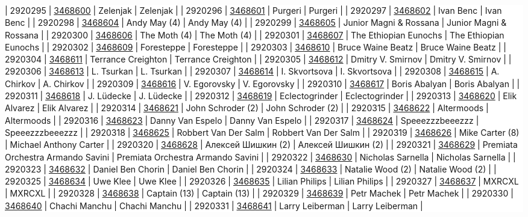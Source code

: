 | 2920295 | [3468600](https://www.discogs.com/artist/3468600) | Zelenjak | Zelenjak |
| 2920296 | [3468601](https://www.discogs.com/artist/3468601) | Purgeri | Purgeri |
| 2920297 | [3468602](https://www.discogs.com/artist/3468602) | Ivan Benc | Ivan Benc |
| 2920298 | [3468604](https://www.discogs.com/artist/3468604) | Andy May (4) | Andy May (4) |
| 2920299 | [3468605](https://www.discogs.com/artist/3468605) | Junior Magni & Rossana | Junior Magni & Rossana |
| 2920300 | [3468606](https://www.discogs.com/artist/3468606) | The Moth (4) | The Moth (4) |
| 2920301 | [3468607](https://www.discogs.com/artist/3468607) | The Ethiopian Eunochs | The Ethiopian Eunochs |
| 2920302 | [3468609](https://www.discogs.com/artist/3468609) | Foresteppe | Foresteppe |
| 2920303 | [3468610](https://www.discogs.com/artist/3468610) | Bruce Waine Beatz | Bruce Waine Beatz |
| 2920304 | [3468611](https://www.discogs.com/artist/3468611) | Terrance Creighton | Terrance Creighton |
| 2920305 | [3468612](https://www.discogs.com/artist/3468612) | Dmitry V. Smirnov | Dmitry V. Smirnov |
| 2920306 | [3468613](https://www.discogs.com/artist/3468613) | L. Tsurkan | L. Tsurkan |
| 2920307 | [3468614](https://www.discogs.com/artist/3468614) | I. Skvortsova | I. Skvortsova |
| 2920308 | [3468615](https://www.discogs.com/artist/3468615) | A. Chirkov | A. Chirkov |
| 2920309 | [3468616](https://www.discogs.com/artist/3468616) | V. Egorovsky | V. Egorovsky |
| 2920310 | [3468617](https://www.discogs.com/artist/3468617) | Boris Abalyan | Boris Abalyan |
| 2920311 | [3468618](https://www.discogs.com/artist/3468618) | J. Lüdecke | J. Lüdecke |
| 2920312 | [3468619](https://www.discogs.com/artist/3468619) | Eclectogrinder | Eclectogrinder |
| 2920313 | [3468620](https://www.discogs.com/artist/3468620) | Elik Alvarez | Elik Alvarez |
| 2920314 | [3468621](https://www.discogs.com/artist/3468621) | John Schroder (2) | John Schroder (2) |
| 2920315 | [3468622](https://www.discogs.com/artist/3468622) | Altermoods | Altermoods |
| 2920316 | [3468623](https://www.discogs.com/artist/3468623) | Danny Van Espelo | Danny Van Espelo |
| 2920317 | [3468624](https://www.discogs.com/artist/3468624) | Speeezzzbeeezzz | Speeezzzbeeezzz |
| 2920318 | [3468625](https://www.discogs.com/artist/3468625) | Robbert Van Der Salm | Robbert Van Der Salm |
| 2920319 | [3468626](https://www.discogs.com/artist/3468626) | Mike Carter (8) | Michael Anthony Carter |
| 2920320 | [3468628](https://www.discogs.com/artist/3468628) | Алексей Шишкин (2) | Алексей Шишкин (2) |
| 2920321 | [3468629](https://www.discogs.com/artist/3468629) | Premiata Orchestra Armando Savini | Premiata Orchestra Armando Savini |
| 2920322 | [3468630](https://www.discogs.com/artist/3468630) | Nicholas Sarnella | Nicholas Sarnella |
| 2920323 | [3468632](https://www.discogs.com/artist/3468632) | Daniel Ben Chorin | Daniel Ben Chorin |
| 2920324 | [3468633](https://www.discogs.com/artist/3468633) | Natalie Wood (2) | Natalie Wood (2) |
| 2920325 | [3468634](https://www.discogs.com/artist/3468634) | Uwe Klee | Uwe Klee |
| 2920326 | [3468635](https://www.discogs.com/artist/3468635) | Lilian Philips | Lilian Philips |
| 2920327 | [3468637](https://www.discogs.com/artist/3468637) | MXRCXL | MXRCXL |
| 2920328 | [3468638](https://www.discogs.com/artist/3468638) | Captain (13) | Captain (13) |
| 2920329 | [3468639](https://www.discogs.com/artist/3468639) | Petr Machek | Petr Machek |
| 2920330 | [3468640](https://www.discogs.com/artist/3468640) | Chachi Manchu | Chachi Manchu |
| 2920331 | [3468641](https://www.discogs.com/artist/3468641) | Larry Leiberman | Larry Leiberman |